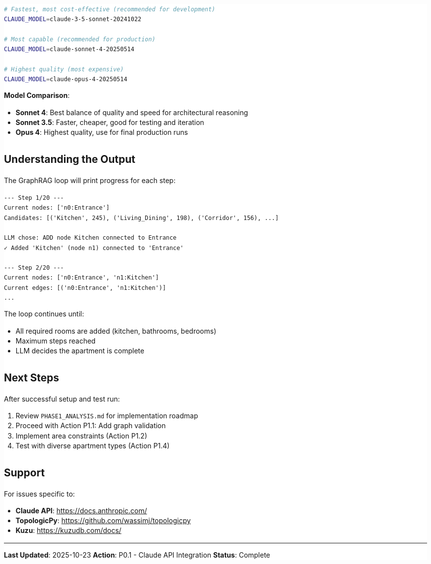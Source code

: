 ```bash
# Fastest, most cost-effective (recommended for development)
CLAUDE_MODEL=claude-3-5-sonnet-20241022

# Most capable (recommended for production)
CLAUDE_MODEL=claude-sonnet-4-20250514

# Highest quality (most expensive)
CLAUDE_MODEL=claude-opus-4-20250514
```

**Model Comparison**:
- **Sonnet 4**: Best balance of quality and speed for architectural reasoning
- **Sonnet 3.5**: Faster, cheaper, good for testing and iteration
- **Opus 4**: Highest quality, use for final production runs

## Understanding the Output

The GraphRAG loop will print progress for each step:

```
--- Step 1/20 ---
Current nodes: ['n0:Entrance']
Candidates: [('Kitchen', 245), ('Living_Dining', 198), ('Corridor', 156), ...]

LLM chose: ADD node Kitchen connected to Entrance
✓ Added 'Kitchen' (node n1) connected to 'Entrance'

--- Step 2/20 ---
Current nodes: ['n0:Entrance', 'n1:Kitchen']
Current edges: [('n0:Entrance', 'n1:Kitchen')]
...
```

The loop continues until:
- All required rooms are added (kitchen, bathrooms, bedrooms)
- Maximum steps reached
- LLM decides the apartment is complete

## Next Steps

After successful setup and test run:

1. Review `PHASE1_ANALYSIS.md` for implementation roadmap
2. Proceed with Action P1.1: Add graph validation
3. Implement area constraints (Action P1.2)
4. Test with diverse apartment types (Action P1.4)

## Support

For issues specific to:
- **Claude API**: https://docs.anthropic.com/
- **TopologicPy**: https://github.com/wassimj/topologicpy
- **Kuzu**: https://kuzudb.com/docs/

---

**Last Updated**: 2025-10-23
**Action**: P0.1 - Claude API Integration
**Status**: Complete
